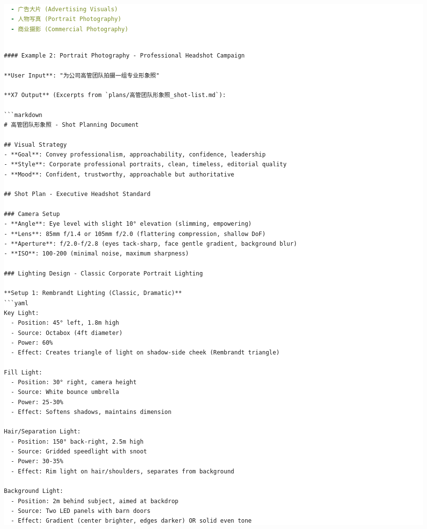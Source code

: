 ```yaml
  - 广告大片 (Advertising Visuals)
  - 人物写真 (Portrait Photography)
  - 商业摄影 (Commercial Photography)
```
```

#### Example 2: Portrait Photography - Professional Headshot Campaign

**User Input**: "为公司高管团队拍摄一组专业形象照"

**X7 Output** (Excerpts from `plans/高管团队形象照_shot-list.md`):

```markdown
# 高管团队形象照 - Shot Planning Document

## Visual Strategy
- **Goal**: Convey professionalism, approachability, confidence, leadership
- **Style**: Corporate professional portraits, clean, timeless, editorial quality
- **Mood**: Confident, trustworthy, approachable but authoritative

## Shot Plan - Executive Headshot Standard

### Camera Setup
- **Angle**: Eye level with slight 10° elevation (slimming, empowering)
- **Lens**: 85mm f/1.4 or 105mm f/2.0 (flattering compression, shallow DoF)
- **Aperture**: f/2.0-f/2.8 (eyes tack-sharp, face gentle gradient, background blur)
- **ISO**: 100-200 (minimal noise, maximum sharpness)

### Lighting Design - Classic Corporate Portrait Lighting

**Setup 1: Rembrandt Lighting (Classic, Dramatic)**
```yaml
Key Light:
  - Position: 45° left, 1.8m high
  - Source: Octabox (4ft diameter)
  - Power: 60%
  - Effect: Creates triangle of light on shadow-side cheek (Rembrandt triangle)

Fill Light:
  - Position: 30° right, camera height
  - Source: White bounce umbrella
  - Power: 25-30%
  - Effect: Softens shadows, maintains dimension

Hair/Separation Light:
  - Position: 150° back-right, 2.5m high
  - Source: Gridded speedlight with snoot
  - Power: 30-35%
  - Effect: Rim light on hair/shoulders, separates from background

Background Light:
  - Position: 2m behind subject, aimed at backdrop
  - Source: Two LED panels with barn doors
  - Effect: Gradient (center brighter, edges darker) OR solid even tone
```
